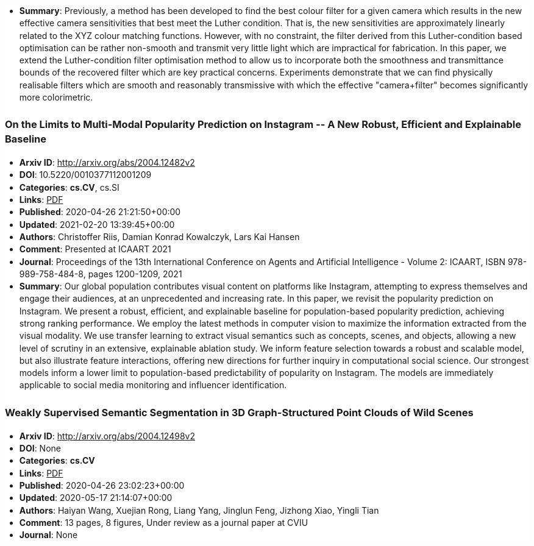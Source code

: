 - **Summary**: Previously, a method has been developed to find the best colour filter for a given camera which results in the new effective camera sensitivities that best meet the Luther condition. That is, the new sensitivities are approximately linearly related to the XYZ colour matching functions. However, with no constraint, the filter derived from this Luther-condition based optimisation can be rather non-smooth and transmit very little light which are impractical for fabrication.   In this paper, we extend the Luther-condition filter optimisation method to allow us to incorporate both the smoothness and transmittance bounds of the recovered filter which are key practical concerns. Experiments demonstrate that we can find physically realisable filters which are smooth and reasonably transmissive with which the effective "camera+filter" becomes significantly more colorimetric.



### On the Limits to Multi-Modal Popularity Prediction on Instagram -- A New Robust, Efficient and Explainable Baseline
- **Arxiv ID**: http://arxiv.org/abs/2004.12482v2
- **DOI**: 10.5220/0010377112001209
- **Categories**: **cs.CV**, cs.SI
- **Links**: [PDF](http://arxiv.org/pdf/2004.12482v2)
- **Published**: 2020-04-26 21:21:50+00:00
- **Updated**: 2021-02-20 13:39:45+00:00
- **Authors**: Christoffer Riis, Damian Konrad Kowalczyk, Lars Kai Hansen
- **Comment**: Presented at ICAART 2021
- **Journal**: Proceedings of the 13th International Conference on Agents and
  Artificial Intelligence - Volume 2: ICAART, ISBN 978-989-758-484-8, pages
  1200-1209, 2021
- **Summary**: Our global population contributes visual content on platforms like Instagram, attempting to express themselves and engage their audiences, at an unprecedented and increasing rate. In this paper, we revisit the popularity prediction on Instagram. We present a robust, efficient, and explainable baseline for population-based popularity prediction, achieving strong ranking performance. We employ the latest methods in computer vision to maximize the information extracted from the visual modality. We use transfer learning to extract visual semantics such as concepts, scenes, and objects, allowing a new level of scrutiny in an extensive, explainable ablation study. We inform feature selection towards a robust and scalable model, but also illustrate feature interactions, offering new directions for further inquiry in computational social science. Our strongest models inform a lower limit to population-based predictability of popularity on Instagram. The models are immediately applicable to social media monitoring and influencer identification.



### Weakly Supervised Semantic Segmentation in 3D Graph-Structured Point Clouds of Wild Scenes
- **Arxiv ID**: http://arxiv.org/abs/2004.12498v2
- **DOI**: None
- **Categories**: **cs.CV**
- **Links**: [PDF](http://arxiv.org/pdf/2004.12498v2)
- **Published**: 2020-04-26 23:02:23+00:00
- **Updated**: 2020-05-17 21:14:07+00:00
- **Authors**: Haiyan Wang, Xuejian Rong, Liang Yang, Jinglun Feng, Jizhong Xiao, Yingli Tian
- **Comment**: 13 pages, 8 figures, Under review as a journal paper at CVIU
- **Journal**: None